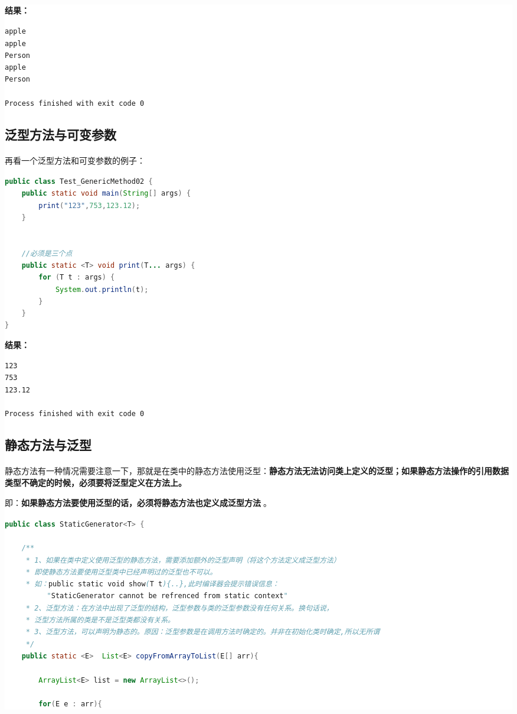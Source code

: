 

**结果：**

```
apple
apple
Person
apple
Person

Process finished with exit code 0
```



## 泛型方法与可变参数

再看一个泛型方法和可变参数的例子：

```Java
public class Test_GenericMethod02 {
    public static void main(String[] args) {
        print("123",753,123.12);
    }


    //必须是三个点
    public static <T> void print(T... args) {
        for (T t : args) {
            System.out.println(t);
        }
    }
}
```

**结果：**

```
123
753
123.12

Process finished with exit code 0
```

## 静态方法与泛型

静态方法有一种情况需要注意一下，那就是在类中的静态方法使用泛型：**静态方法无法访问类上定义的泛型；如果静态方法操作的引用数据类型不确定的时候，必须要将泛型定义在方法上。**

即：**如果静态方法要使用泛型的话，必须将静态方法也定义成泛型方法** 。

```java
public class StaticGenerator<T> {
    
    /**
     * 1、如果在类中定义使用泛型的静态方法，需要添加额外的泛型声明（将这个方法定义成泛型方法）
     * 即使静态方法要使用泛型类中已经声明过的泛型也不可以。
     * 如：public static void show(T t){..},此时编译器会提示错误信息：
          "StaticGenerator cannot be refrenced from static context"
     * 2、泛型方法：在方法中出现了泛型的结构，泛型参数与类的泛型参数没有任何关系。换句话说，
     * 泛型方法所属的类是不是泛型类都没有关系。
     * 3、泛型方法，可以声明为静态的。原因：泛型参数是在调用方法时确定的。并非在初始化类时确定,所以无所谓
     */
    public static <E>  List<E> copyFromArrayToList(E[] arr){

        ArrayList<E> list = new ArrayList<>();

        for(E e : arr){
```